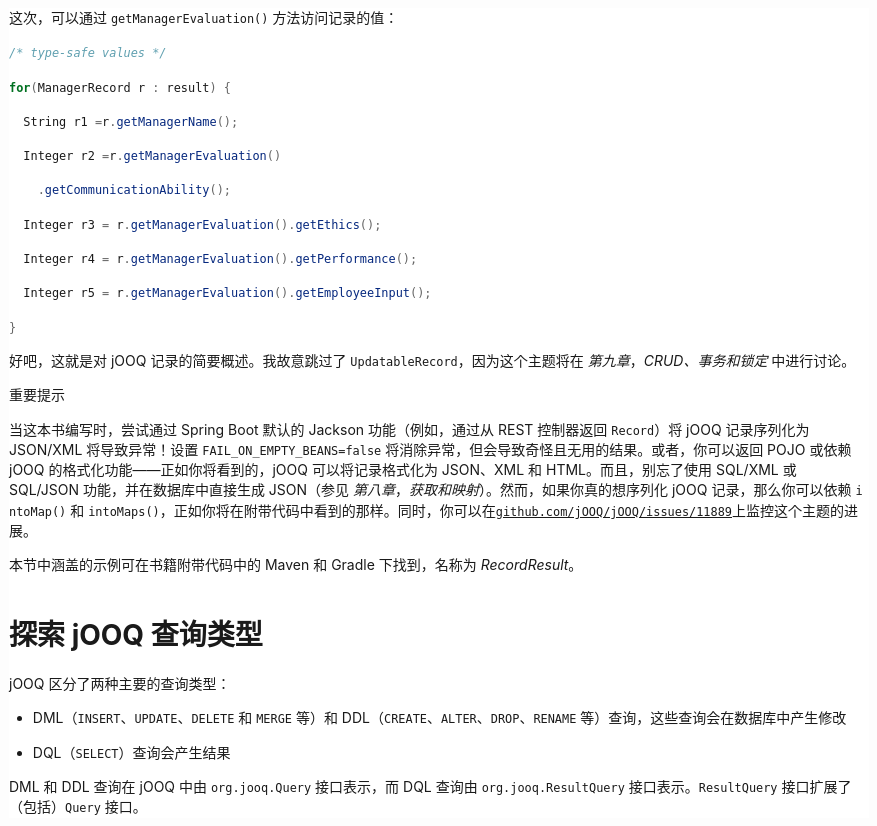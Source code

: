 这次，可以通过 `getManagerEvaluation()` 方法访问记录的值：

```java
/* type-safe values */
```

```java
for(ManagerRecord r : result) {
```

```java
  String r1 =r.getManagerName();
```

```java
  Integer r2 =r.getManagerEvaluation()
```

```java
    .getCommunicationAbility();
```

```java
  Integer r3 = r.getManagerEvaluation().getEthics();
```

```java
  Integer r4 = r.getManagerEvaluation().getPerformance();
```

```java
  Integer r5 = r.getManagerEvaluation().getEmployeeInput();
```

```java
}
```

好吧，这就是对 jOOQ 记录的简要概述。我故意跳过了 `UpdatableRecord`，因为这个主题将在 *第九章*，*CRUD、事务和锁定* 中进行讨论。

重要提示

当这本书编写时，尝试通过 Spring Boot 默认的 Jackson 功能（例如，通过从 REST 控制器返回 `Record`）将 jOOQ 记录序列化为 JSON/XML 将导致异常！设置 `FAIL_ON_EMPTY_BEANS=false` 将消除异常，但会导致奇怪且无用的结果。或者，你可以返回 POJO 或依赖 jOOQ 的格式化功能——正如你将看到的，jOOQ 可以将记录格式化为 JSON、XML 和 HTML。而且，别忘了使用 SQL/XML 或 SQL/JSON 功能，并在数据库中直接生成 JSON（参见 *第八章*，*获取和映射*）。然而，如果你真的想序列化 jOOQ 记录，那么你可以依赖 `intoMap()` 和 `intoMaps()`，正如你将在附带代码中看到的那样。同时，你可以在[`github.com/jOOQ/jOOQ/issues/11889`](https://github.com/jOOQ/jOOQ/issues/11889)上监控这个主题的进展。

本节中涵盖的示例可在书籍附带代码中的 Maven 和 Gradle 下找到，名称为 *RecordResult*。

# 探索 jOOQ 查询类型

jOOQ 区分了两种主要的查询类型：

+   DML（`INSERT`、`UPDATE`、`DELETE` 和 `MERGE` 等）和 DDL（`CREATE`、`ALTER`、`DROP`、`RENAME` 等）查询，这些查询会在数据库中产生修改

+   DQL（`SELECT`）查询会产生结果

DML 和 DDL 查询在 jOOQ 中由 `org.jooq.Query` 接口表示，而 DQL 查询由 `org.jooq.ResultQuery` 接口表示。`ResultQuery` 接口扩展了（包括）`Query` 接口。
